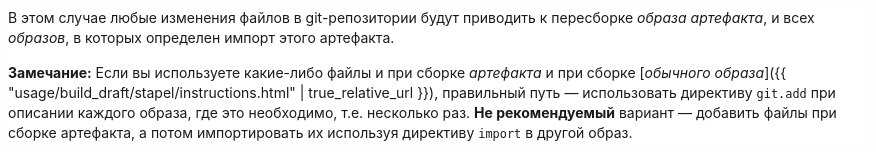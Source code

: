 В этом случае любые изменения файлов в git-репозитории будут приводить к пересборке _образа артефакта_, и всех _образов_, в которых определен импорт этого артефакта.

**Замечание:** Если вы используете какие-либо файлы и при сборке _артефакта_ и при сборке [*обычного образа*]({{ "usage/build_draft/stapel/instructions.html" | true_relative_url }}), правильный путь — использовать директиву `git.add` при описании каждого образа, где это необходимо, т.е. несколько раз. **Не рекомендуемый** вариант — добавить файлы при сборке артефакта, а потом импортировать их используя директиву `import` в другой образ.
